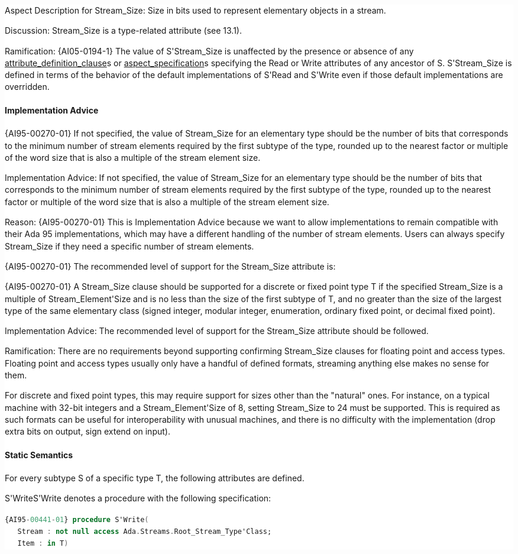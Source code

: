 Aspect Description for Stream_Size: Size in bits used to represent elementary objects in a stream.

Discussion: Stream_Size is a type-related attribute (see 13.1). 

Ramification: {AI05-0194-1} The value of S'Stream_Size is unaffected by the presence or absence of any [attribute_definition_clause](./AA-13.3#S0349)s or [aspect_specification](./AA-13.1#S0346)s specifying the Read or Write attributes of any ancestor of S. S'Stream_Size is defined in terms of the behavior of the default implementations of S'Read and S'Write even if those default implementations are overridden. 


#### Implementation Advice

{AI95-00270-01} If not specified, the value of Stream_Size for an elementary type should be the number of bits that corresponds to the minimum number of stream elements required by the first subtype of the type, rounded up to the nearest factor or multiple of the word size that is also a multiple of the stream element size. 

Implementation Advice: If not specified, the value of Stream_Size for an elementary type should be the number of bits that corresponds to the minimum number of stream elements required by the first subtype of the type, rounded up to the nearest factor or multiple of the word size that is also a multiple of the stream element size.

Reason: {AI95-00270-01} This is Implementation Advice because we want to allow implementations to remain compatible with their Ada 95 implementations, which may have a different handling of the number of stream elements. Users can always specify Stream_Size if they need a specific number of stream elements. 

{AI95-00270-01} The recommended level of support for the Stream_Size attribute is: 

{AI95-00270-01} A Stream_Size clause should be supported for a discrete or fixed point type T if the specified Stream_Size is a multiple of Stream_Element'Size and is no less than the size of the first subtype of T, and no greater than the size of the largest type of the same elementary class (signed integer, modular integer, enumeration, ordinary fixed point, or decimal fixed point). 

Implementation Advice: The recommended level of support for the Stream_Size attribute should be followed.

Ramification: There are no requirements beyond supporting confirming Stream_Size clauses for floating point and access types. Floating point and access types usually only have a handful of defined formats, streaming anything else makes no sense for them.

For discrete and fixed point types, this may require support for sizes other than the "natural" ones. For instance, on a typical machine with 32-bit integers and a Stream_Element'Size of 8, setting Stream_Size to 24 must be supported. This is required as such formats can be useful for interoperability with unusual machines, and there is no difficulty with the implementation (drop extra bits on output, sign extend on input). 


#### Static Semantics

For every subtype S of a specific type T, the following attributes are defined. 

S'WriteS'Write denotes a procedure with the following specification: 

```ada
{AI95-00441-01} procedure S'Write(
   Stream : not null access Ada.Streams.Root_Stream_Type'Class;
   Item : in T)

```
